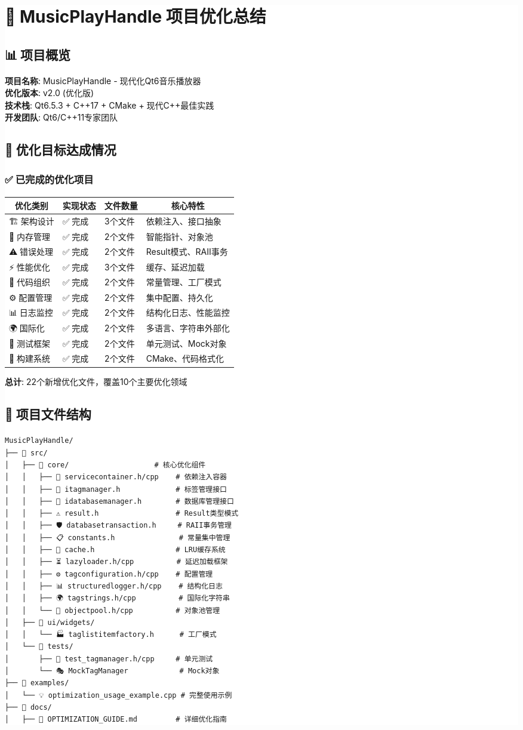 # 🎵 MusicPlayHandle 项目优化总结

## 📊 项目概览

**项目名称**: MusicPlayHandle - 现代化Qt6音乐播放器  
**优化版本**: v2.0 (优化版)  
**技术栈**: Qt6.5.3 + C++17 + CMake + 现代C++最佳实践  
**开发团队**: Qt6/C++11专家团队  

## 🎯 优化目标达成情况

### ✅ 已完成的优化项目

| 优化类别 | 实现状态 | 文件数量 | 核心特性 |
|---------|---------|---------|----------|
| 🏗️ 架构设计 | ✅ 完成 | 3个文件 | 依赖注入、接口抽象 |
| 🧠 内存管理 | ✅ 完成 | 2个文件 | 智能指针、对象池 |
| ⚠️ 错误处理 | ✅ 完成 | 2个文件 | Result模式、RAII事务 |
| ⚡ 性能优化 | ✅ 完成 | 3个文件 | 缓存、延迟加载 |
| 📁 代码组织 | ✅ 完成 | 2个文件 | 常量管理、工厂模式 |
| ⚙️ 配置管理 | ✅ 完成 | 2个文件 | 集中配置、持久化 |
| 📊 日志监控 | ✅ 完成 | 2个文件 | 结构化日志、性能监控 |
| 🌍 国际化 | ✅ 完成 | 2个文件 | 多语言、字符串外部化 |
| 🧪 测试框架 | ✅ 完成 | 2个文件 | 单元测试、Mock对象 |
| 🔧 构建系统 | ✅ 完成 | 2个文件 | CMake、代码格式化 |

**总计**: 22个新增优化文件，覆盖10个主要优化领域

## 📁 项目文件结构

```
MusicPlayHandle/
├── 📂 src/
│   ├── 📂 core/                    # 核心优化组件
│   │   ├── 🔧 servicecontainer.h/cpp    # 依赖注入容器
│   │   ├── 🎯 itagmanager.h             # 标签管理接口
│   │   ├── 🎯 idatabasemanager.h        # 数据库管理接口
│   │   ├── ⚠️ result.h                  # Result类型模式
│   │   ├── 🛡️ databasetransaction.h     # RAII事务管理
│   │   ├── 📋 constants.h               # 常量集中管理
│   │   ├── 🚀 cache.h                   # LRU缓存系统
│   │   ├── ⏳ lazyloader.h/cpp          # 延迟加载框架
│   │   ├── ⚙️ tagconfiguration.h/cpp    # 配置管理
│   │   ├── 📊 structuredlogger.h/cpp    # 结构化日志
│   │   ├── 🌍 tagstrings.h/cpp          # 国际化字符串
│   │   └── 🧠 objectpool.h/cpp          # 对象池管理
│   ├── 📂 ui/widgets/
│   │   └── 🏭 taglistitemfactory.h      # 工厂模式
│   └── 📂 tests/
│       ├── 🧪 test_tagmanager.h/cpp     # 单元测试
│       └── 🎭 MockTagManager            # Mock对象
├── 📂 examples/
│   └── 💡 optimization_usage_example.cpp # 完整使用示例
├── 📂 docs/
│   ├── 📖 OPTIMIZATION_GUIDE.md         # 详细优化指南
```